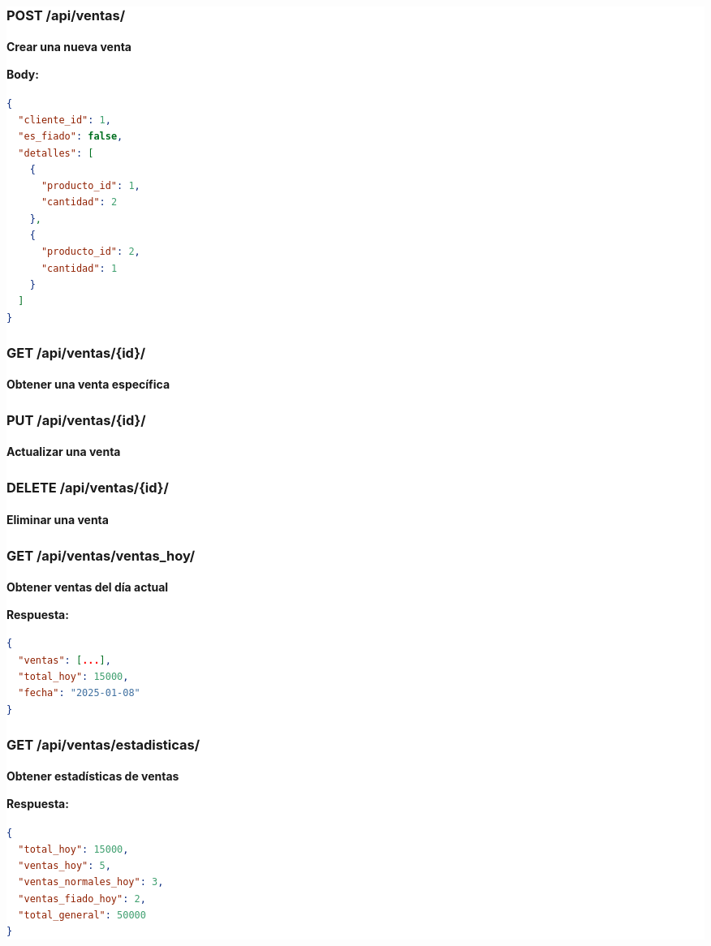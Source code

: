 ### **POST /api/ventas/**
**Crear una nueva venta**

**Body:**
```json
{
  "cliente_id": 1,
  "es_fiado": false,
  "detalles": [
    {
      "producto_id": 1,
      "cantidad": 2
    },
    {
      "producto_id": 2,
      "cantidad": 1
    }
  ]
}
```

### **GET /api/ventas/{id}/**
**Obtener una venta específica**

### **PUT /api/ventas/{id}/**
**Actualizar una venta**

### **DELETE /api/ventas/{id}/**
**Eliminar una venta**

### **GET /api/ventas/ventas_hoy/**
**Obtener ventas del día actual**

**Respuesta:**
```json
{
  "ventas": [...],
  "total_hoy": 15000,
  "fecha": "2025-01-08"
}
```

### **GET /api/ventas/estadisticas/**
**Obtener estadísticas de ventas**

**Respuesta:**
```json
{
  "total_hoy": 15000,
  "ventas_hoy": 5,
  "ventas_normales_hoy": 3,
  "ventas_fiado_hoy": 2,
  "total_general": 50000
}
```
